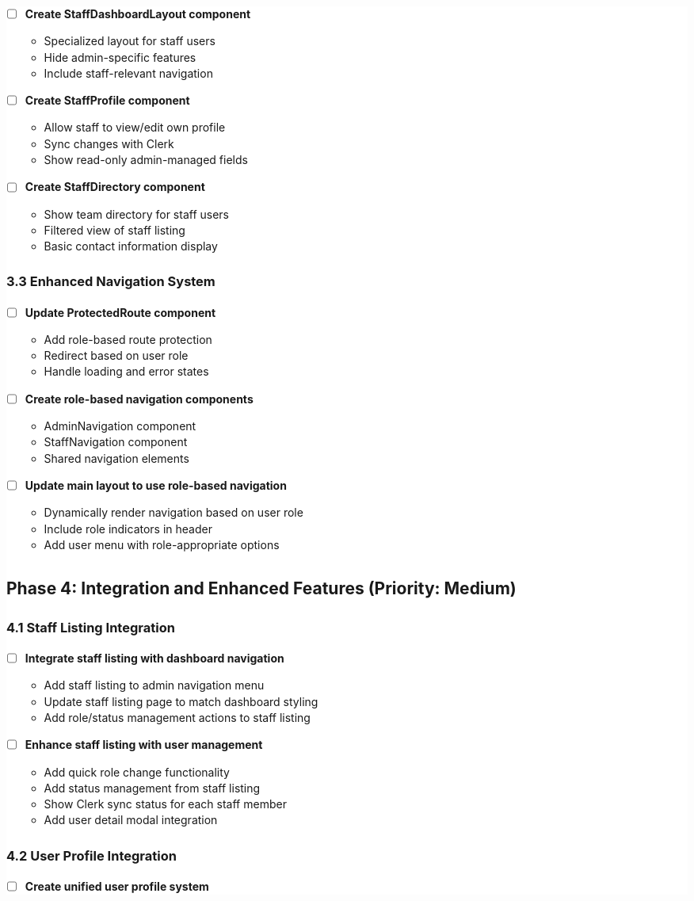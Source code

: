 - [ ] **Create StaffDashboardLayout component**

  - Specialized layout for staff users
  - Hide admin-specific features
  - Include staff-relevant navigation

- [ ] **Create StaffProfile component**

  - Allow staff to view/edit own profile
  - Sync changes with Clerk
  - Show read-only admin-managed fields

- [ ] **Create StaffDirectory component**
  - Show team directory for staff users
  - Filtered view of staff listing
  - Basic contact information display

### 3.3 Enhanced Navigation System

- [ ] **Update ProtectedRoute component**

  - Add role-based route protection
  - Redirect based on user role
  - Handle loading and error states

- [ ] **Create role-based navigation components**

  - AdminNavigation component
  - StaffNavigation component
  - Shared navigation elements

- [ ] **Update main layout to use role-based navigation**
  - Dynamically render navigation based on user role
  - Include role indicators in header
  - Add user menu with role-appropriate options

## Phase 4: Integration and Enhanced Features (Priority: Medium)

### 4.1 Staff Listing Integration

- [ ] **Integrate staff listing with dashboard navigation**

  - Add staff listing to admin navigation menu
  - Update staff listing page to match dashboard styling
  - Add role/status management actions to staff listing

- [ ] **Enhance staff listing with user management**
  - Add quick role change functionality
  - Add status management from staff listing
  - Show Clerk sync status for each staff member
  - Add user detail modal integration

### 4.2 User Profile Integration

- [ ] **Create unified user profile system**
